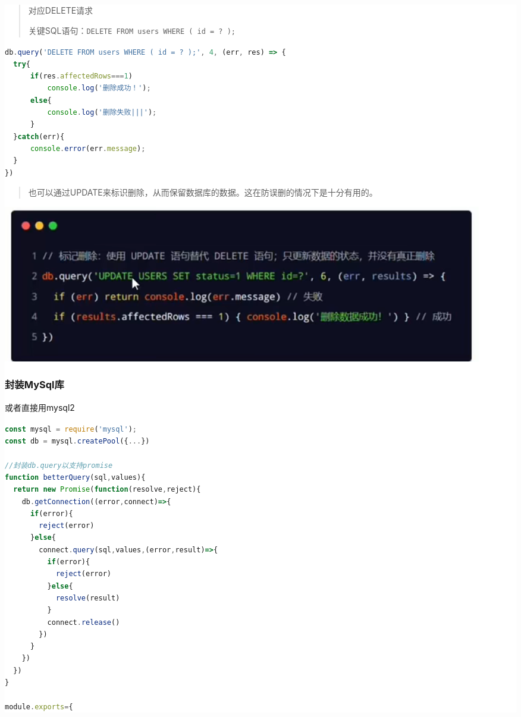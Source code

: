 > 对应DELETE请求
>
> 关键SQL语句：`DELETE FROM users WHERE ( id = ? );`

```js
db.query('DELETE FROM users WHERE ( id = ? );', 4, (err, res) => {
  try{
      if(res.affectedRows===1)
          console.log('删除成功！');
      else{
          console.log('删除失败|||');
      }
  }catch(err){
      console.error(err.message);
  }
})
```

> 也可以通过UPDATE来标识删除，从而保留数据库的数据。这在防误删的情况下是十分有用的。
>

![image-20220525213631711](./index.assets/image-20220525213631711.png)

### 封装MySql库

或者直接用mysql2

```js
const mysql = require('mysql');
const db = mysql.createPool({...})

//封装db.query以支持promise
function betterQuery(sql,values){
  return new Promise(function(resolve,reject){
    db.getConnection((error,connect)=>{
      if(error){
        reject(error)
      }else{
        connect.query(sql,values,(error,result)=>{
          if(error){
            reject(error)
          }else{
            resolve(result)
          }
          connect.release()
        })
      }
    })
  })
}

module.exports={
```